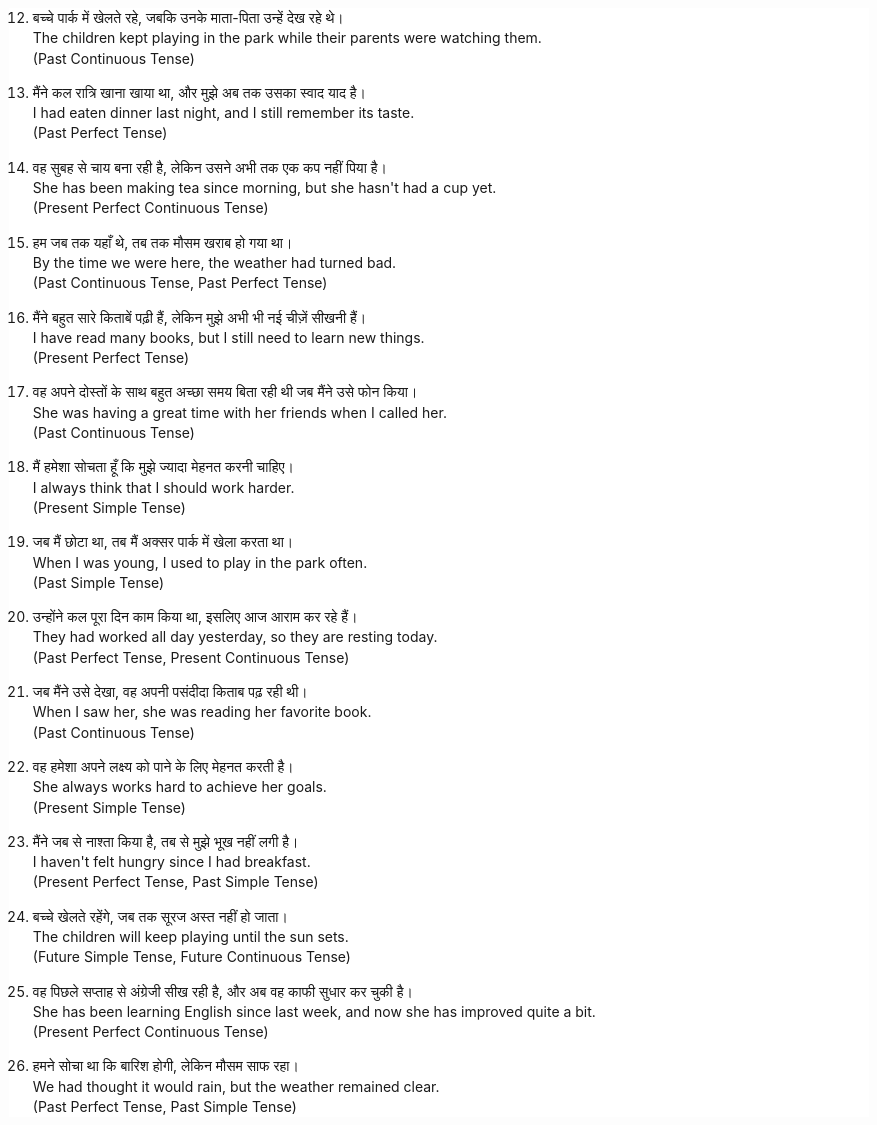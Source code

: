 12. बच्चे पार्क में खेलते रहे, जबकि उनके माता-पिता उन्हें देख रहे थे।  
    The children kept playing in the park while their parents were watching them.  
    (Past Continuous Tense)

13. मैंने कल रात्रि खाना खाया था, और मुझे अब तक उसका स्वाद याद है।  
    I had eaten dinner last night, and I still remember its taste.  
    (Past Perfect Tense)

14. वह सुबह से चाय बना रही है, लेकिन उसने अभी तक एक कप नहीं पिया है।  
    She has been making tea since morning, but she hasn't had a cup yet.  
    (Present Perfect Continuous Tense)

15. हम जब तक यहाँ थे, तब तक मौसम खराब हो गया था।  
    By the time we were here, the weather had turned bad.  
    (Past Continuous Tense, Past Perfect Tense)

16. मैंने बहुत सारे किताबें पढ़ी हैं, लेकिन मुझे अभी भी नई चीज़ें सीखनी हैं।  
    I have read many books, but I still need to learn new things.  
    (Present Perfect Tense)

17. वह अपने दोस्तों के साथ बहुत अच्छा समय बिता रही थी जब मैंने उसे फोन किया।  
    She was having a great time with her friends when I called her.  
    (Past Continuous Tense)

18. मैं हमेशा सोचता हूँ कि मुझे ज्यादा मेहनत करनी चाहिए।  
    I always think that I should work harder.  
    (Present Simple Tense)

19. जब मैं छोटा था, तब मैं अक्सर पार्क में खेला करता था।  
    When I was young, I used to play in the park often.  
    (Past Simple Tense)

20. उन्होंने कल पूरा दिन काम किया था, इसलिए आज आराम कर रहे हैं।  
    They had worked all day yesterday, so they are resting today.  
    (Past Perfect Tense, Present Continuous Tense)

21. जब मैंने उसे देखा, वह अपनी पसंदीदा किताब पढ़ रही थी।  
    When I saw her, she was reading her favorite book.  
    (Past Continuous Tense)

22. वह हमेशा अपने लक्ष्य को पाने के लिए मेहनत करती है।  
    She always works hard to achieve her goals.  
    (Present Simple Tense)

23. मैंने जब से नाश्ता किया है, तब से मुझे भूख नहीं लगी है।  
    I haven't felt hungry since I had breakfast.  
    (Present Perfect Tense, Past Simple Tense)

24. बच्चे खेलते रहेंगे, जब तक सूरज अस्त नहीं हो जाता।  
    The children will keep playing until the sun sets.  
    (Future Simple Tense, Future Continuous Tense)

25. वह पिछले सप्ताह से अंग्रेजी सीख रही है, और अब वह काफी सुधार कर चुकी है।  
    She has been learning English since last week, and now she has improved quite a bit.  
    (Present Perfect Continuous Tense)

26. हमने सोचा था कि बारिश होगी, लेकिन मौसम साफ रहा।  
    We had thought it would rain, but the weather remained clear.  
    (Past Perfect Tense, Past Simple Tense)

